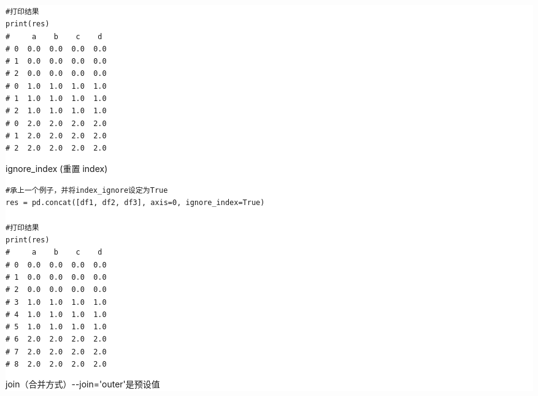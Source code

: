 	#打印结果
	print(res)
	#     a    b    c    d
	# 0  0.0  0.0  0.0  0.0
	# 1  0.0  0.0  0.0  0.0
	# 2  0.0  0.0  0.0  0.0
	# 0  1.0  1.0  1.0  1.0
	# 1  1.0  1.0  1.0  1.0
	# 2  1.0  1.0  1.0  1.0
	# 0  2.0  2.0  2.0  2.0
	# 1  2.0  2.0  2.0  2.0
	# 2  2.0  2.0  2.0  2.0
ignore_index (重置 index)
	
	#承上一个例子，并将index_ignore设定为True
	res = pd.concat([df1, df2, df3], axis=0, ignore_index=True)
	
	#打印结果
	print(res)
	#     a    b    c    d
	# 0  0.0  0.0  0.0  0.0
	# 1  0.0  0.0  0.0  0.0
	# 2  0.0  0.0  0.0  0.0
	# 3  1.0  1.0  1.0  1.0
	# 4  1.0  1.0  1.0  1.0
	# 5  1.0  1.0  1.0  1.0
	# 6  2.0  2.0  2.0  2.0
	# 7  2.0  2.0  2.0  2.0
	# 8  2.0  2.0  2.0  2.0
join（合并方式）--join='outer'是预设值
